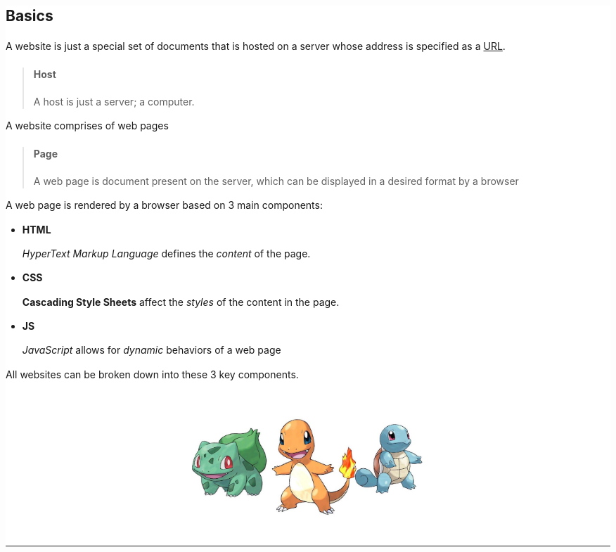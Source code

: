 
## Basics

A website is just a special set of documents that is hosted on a server whose address is specified as a [URL](https://en.wikipedia.org/wiki/URL).

>   #### Host
>
>   A host is just a server; a computer.

A website comprises of web pages

>   #### Page
>
>   A web page is document present on the server, which can be displayed in a desired format by a browser

A web page is rendered by a browser based on 3 main components:

*   **HTML**

    *HyperText Markup Language* defines the *content* of the page.
*   **CSS**

    **Cascading Style Sheets** affect the *styles* of the content in the page.

*   **JS**

    *JavaScript* allows for *dynamic* behaviors of a web page

All websites can be broken down into these 3 key components.

<p align="center"><img src="assets/basics.jpeg" height="200"></p>

---